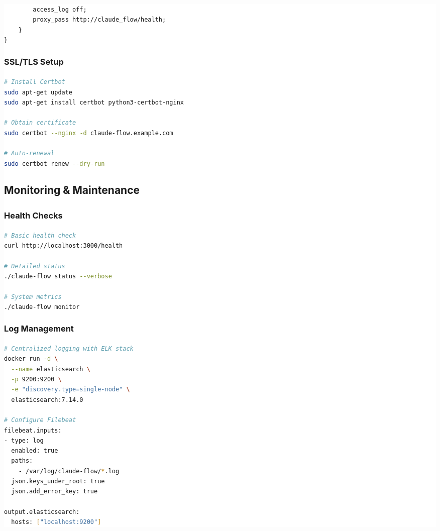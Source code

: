 ```nginx
        access_log off;
        proxy_pass http://claude_flow/health;
    }
}
```

### SSL/TLS Setup

```bash
# Install Certbot
sudo apt-get update
sudo apt-get install certbot python3-certbot-nginx

# Obtain certificate
sudo certbot --nginx -d claude-flow.example.com

# Auto-renewal
sudo certbot renew --dry-run
```

## Monitoring & Maintenance

### Health Checks

```bash
# Basic health check
curl http://localhost:3000/health

# Detailed status
./claude-flow status --verbose

# System metrics
./claude-flow monitor
```

### Log Management

```bash
# Centralized logging with ELK stack
docker run -d \
  --name elasticsearch \
  -p 9200:9200 \
  -e "discovery.type=single-node" \
  elasticsearch:7.14.0

# Configure Filebeat
filebeat.inputs:
- type: log
  enabled: true
  paths:
    - /var/log/claude-flow/*.log
  json.keys_under_root: true
  json.add_error_key: true

output.elasticsearch:
  hosts: ["localhost:9200"]
```
